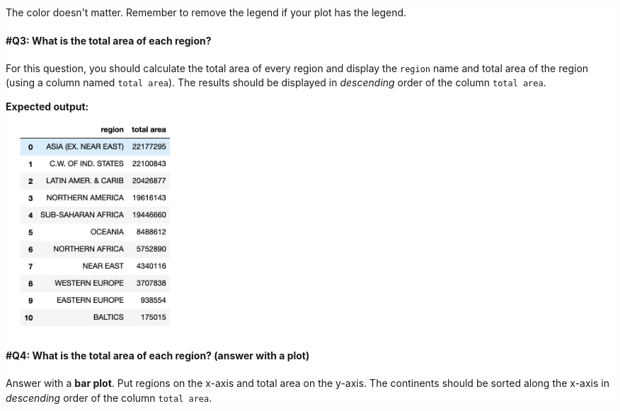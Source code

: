 The color doesn't matter. Remember to remove the legend if your plot has the legend.

#### #Q3: What is the total area of each region?

For this question, you should calculate the total area of every region
and display the `region` name and total area of the region (using a
column named `total area`). The results should be displayed in *descending* order of the
column `total area`.

**Expected output:**

<img src="imgs/13-3.PNG" width="250">

#### #Q4: What is the total area of each region? (answer with a plot)

Answer with a **bar plot**. Put regions on the x-axis and total
area on the y-axis.  The continents should be sorted along the
x-axis in *descending* order of the column `total area`.
